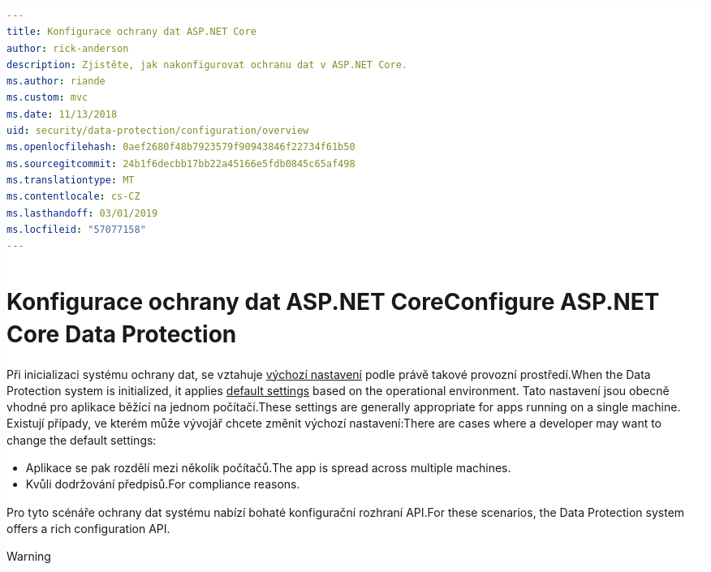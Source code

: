```yaml
---
title: Konfigurace ochrany dat ASP.NET Core
author: rick-anderson
description: Zjistěte, jak nakonfigurovat ochranu dat v ASP.NET Core.
ms.author: riande
ms.custom: mvc
ms.date: 11/13/2018
uid: security/data-protection/configuration/overview
ms.openlocfilehash: 0aef2680f48b7923579f90943846f22734f61b50
ms.sourcegitcommit: 24b1f6decbb17bb22a45166e5fdb0845c65af498
ms.translationtype: MT
ms.contentlocale: cs-CZ
ms.lasthandoff: 03/01/2019
ms.locfileid: "57077158"
---
```

# <a name="configure-aspnet-core-data-protection"></a><span data-ttu-id="74090-103">Konfigurace ochrany dat ASP.NET Core</span><span class="sxs-lookup"><span data-stu-id="74090-103">Configure ASP.NET Core Data Protection</span></span>

<span data-ttu-id="74090-104">Při inicializaci systému ochrany dat, se vztahuje [výchozí nastavení](xref:security/data-protection/configuration/default-settings) podle právě takové provozní prostředí.</span><span class="sxs-lookup"><span data-stu-id="74090-104">When the Data Protection system is initialized, it applies [default settings](xref:security/data-protection/configuration/default-settings) based on the operational environment.</span></span> <span data-ttu-id="74090-105">Tato nastavení jsou obecně vhodné pro aplikace běžící na jednom počítači.</span><span class="sxs-lookup"><span data-stu-id="74090-105">These settings are generally appropriate for apps running on a single machine.</span></span> <span data-ttu-id="74090-106">Existují případy, ve kterém může vývojář chcete změnit výchozí nastavení:</span><span class="sxs-lookup"><span data-stu-id="74090-106">There are cases where a developer may want to change the default settings:</span></span>

* <span data-ttu-id="74090-107">Aplikace se pak rozdělí mezi několik počítačů.</span><span class="sxs-lookup"><span data-stu-id="74090-107">The app is spread across multiple machines.</span></span>
* <span data-ttu-id="74090-108">Kvůli dodržování předpisů.</span><span class="sxs-lookup"><span data-stu-id="74090-108">For compliance reasons.</span></span>

<span data-ttu-id="74090-109">Pro tyto scénáře ochrany dat systému nabízí bohaté konfigurační rozhraní API.</span><span class="sxs-lookup"><span data-stu-id="74090-109">For these scenarios, the Data Protection system offers a rich configuration API.</span></span>

> [!WARNING]